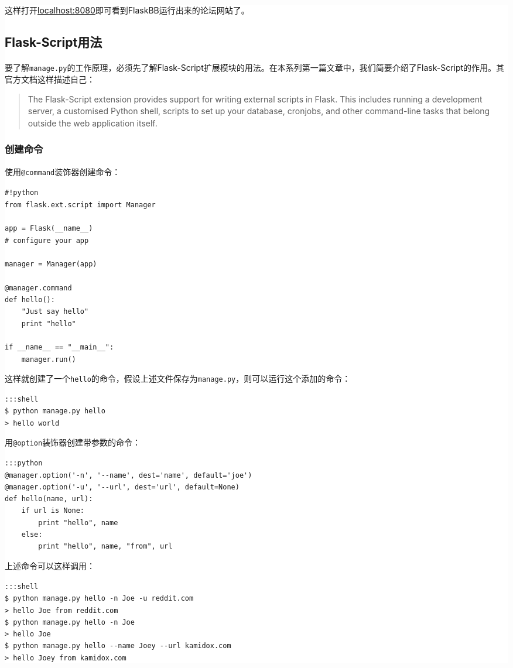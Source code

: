 这样打开[localhost:8080](http://localhost:8080)即可看到FlaskBB运行出来的论坛网站了。

## Flask-Script用法

要了解`manage.py`的工作原理，必须先了解Flask-Script扩展模块的用法。在本系列第一篇文章中，我们简要介绍了Flask-Script的作用。其官方文档这样描述自己：

> The Flask-Script extension provides support for writing external scripts in Flask. This includes running a development server, a customised Python shell, scripts to set up your database, cronjobs, and other command-line tasks that belong outside the web application itself.

### 创建命令

使用`@command`装饰器创建命令：

    #!python
    from flask.ext.script import Manager

    app = Flask(__name__)
    # configure your app

    manager = Manager(app)

    @manager.command
    def hello():
        "Just say hello"
        print "hello"
    
    if __name__ == "__main__":
        manager.run()

这样就创建了一个`hello`的命令，假设上述文件保存为`manage.py`，则可以运行这个添加的命令：

    :::shell
    $ python manage.py hello
    > hello world
    
用`@option`装饰器创建带参数的命令：

    :::python
    @manager.option('-n', '--name', dest='name', default='joe')
    @manager.option('-u', '--url', dest='url', default=None)
    def hello(name, url):
        if url is None:
            print "hello", name
        else:
            print "hello", name, "from", url

上述命令可以这样调用：

    :::shell
    $ python manage.py hello -n Joe -u reddit.com
    > hello Joe from reddit.com
    $ python manage.py hello -n Joe
    > hello Joe
    $ python manage.py hello --name Joey --url kamidox.com
    > hello Joey from kamidox.com
